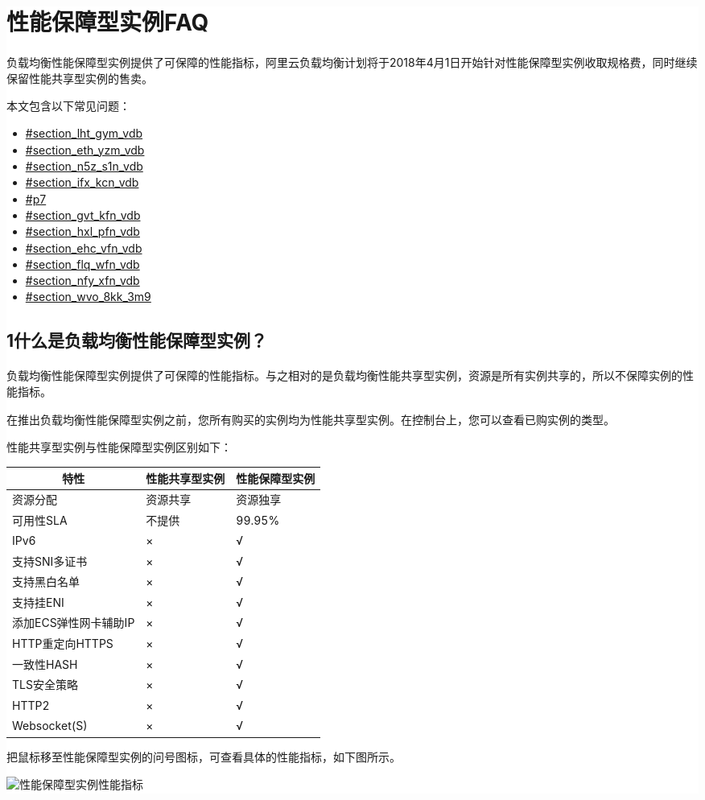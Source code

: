 # 性能保障型实例FAQ

负载均衡性能保障型实例提供了可保障的性能指标，阿里云负载均衡计划将于2018年4月1日开始针对性能保障型实例收取规格费，同时继续保留性能共享型实例的售卖。

本文包含以下常见问题：

-   [\#section\_lht\_gym\_vdb](#section_lht_gym_vdb)
-   [\#section\_eth\_yzm\_vdb](#section_eth_yzm_vdb)
-   [\#section\_n5z\_s1n\_vdb](#section_n5z_s1n_vdb)
-   [\#section\_ifx\_kcn\_vdb](#section_ifx_kcn_vdb)
-   [\#p7](#p7)
-   [\#section\_gvt\_kfn\_vdb](#section_gvt_kfn_vdb)
-   [\#section\_hxl\_pfn\_vdb](#section_hxl_pfn_vdb)
-   [\#section\_ehc\_vfn\_vdb](#section_ehc_vfn_vdb)
-   [\#section\_flq\_wfn\_vdb](#section_flq_wfn_vdb)
-   [\#section\_nfy\_xfn\_vdb](#section_nfy_xfn_vdb)
-   [\#section\_wvo\_8kk\_3m9](#section_wvo_8kk_3m9)

## 1什么是负载均衡性能保障型实例？

负载均衡性能保障型实例提供了可保障的性能指标。与之相对的是负载均衡性能共享型实例，资源是所有实例共享的，所以不保障实例的性能指标。

在推出负载均衡性能保障型实例之前，您所有购买的实例均为性能共享型实例。在控制台上，您可以查看已购实例的类型。

性能共享型实例与性能保障型实例区别如下：

|特性|性能共享型实例|性能保障型实例|
|--|-------|-------|
|资源分配|资源共享|资源独享|
|可用性SLA|不提供|99.95%|
|IPv6|×|√|
|支持SNI多证书|×|√|
|支持黑白名单|×|√|
|支持挂ENI|×|√|
|添加ECS弹性网卡辅助IP|×|√|
|HTTP重定向HTTPS|×|√|
|一致性HASH|×|√|
|TLS安全策略|×|√|
|HTTP2|×|√|
|Websocket\(S\)|×|√|

把鼠标移至性能保障型实例的问号图标，可查看具体的性能指标，如下图所示。

![性能保障型实例性能指标](https://static-aliyun-doc.oss-cn-hangzhou.aliyuncs.com/assets/img/zh-CN/7167559951/p7175.png)
